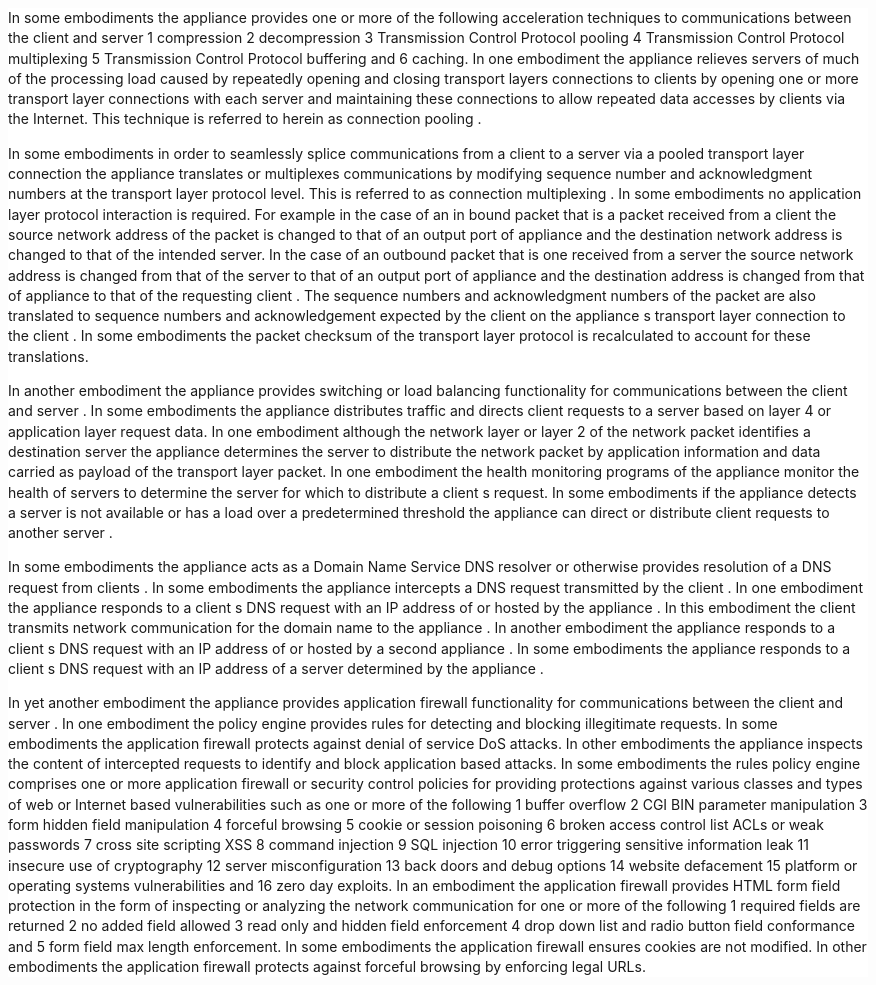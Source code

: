 In some embodiments the appliance provides one or more of the following acceleration techniques to communications between the client and server 1 compression 2 decompression 3 Transmission Control Protocol pooling 4 Transmission Control Protocol multiplexing 5 Transmission Control Protocol buffering and 6 caching. In one embodiment the appliance relieves servers of much of the processing load caused by repeatedly opening and closing transport layers connections to clients by opening one or more transport layer connections with each server and maintaining these connections to allow repeated data accesses by clients via the Internet. This technique is referred to herein as connection pooling .

In some embodiments in order to seamlessly splice communications from a client to a server via a pooled transport layer connection the appliance translates or multiplexes communications by modifying sequence number and acknowledgment numbers at the transport layer protocol level. This is referred to as connection multiplexing . In some embodiments no application layer protocol interaction is required. For example in the case of an in bound packet that is a packet received from a client the source network address of the packet is changed to that of an output port of appliance and the destination network address is changed to that of the intended server. In the case of an outbound packet that is one received from a server the source network address is changed from that of the server to that of an output port of appliance and the destination address is changed from that of appliance to that of the requesting client . The sequence numbers and acknowledgment numbers of the packet are also translated to sequence numbers and acknowledgement expected by the client on the appliance s transport layer connection to the client . In some embodiments the packet checksum of the transport layer protocol is recalculated to account for these translations.

In another embodiment the appliance provides switching or load balancing functionality for communications between the client and server . In some embodiments the appliance distributes traffic and directs client requests to a server based on layer 4 or application layer request data. In one embodiment although the network layer or layer 2 of the network packet identifies a destination server the appliance determines the server to distribute the network packet by application information and data carried as payload of the transport layer packet. In one embodiment the health monitoring programs of the appliance monitor the health of servers to determine the server for which to distribute a client s request. In some embodiments if the appliance detects a server is not available or has a load over a predetermined threshold the appliance can direct or distribute client requests to another server .

In some embodiments the appliance acts as a Domain Name Service DNS resolver or otherwise provides resolution of a DNS request from clients . In some embodiments the appliance intercepts a DNS request transmitted by the client . In one embodiment the appliance responds to a client s DNS request with an IP address of or hosted by the appliance . In this embodiment the client transmits network communication for the domain name to the appliance . In another embodiment the appliance responds to a client s DNS request with an IP address of or hosted by a second appliance . In some embodiments the appliance responds to a client s DNS request with an IP address of a server determined by the appliance .

In yet another embodiment the appliance provides application firewall functionality for communications between the client and server . In one embodiment the policy engine provides rules for detecting and blocking illegitimate requests. In some embodiments the application firewall protects against denial of service DoS attacks. In other embodiments the appliance inspects the content of intercepted requests to identify and block application based attacks. In some embodiments the rules policy engine comprises one or more application firewall or security control policies for providing protections against various classes and types of web or Internet based vulnerabilities such as one or more of the following 1 buffer overflow 2 CGI BIN parameter manipulation 3 form hidden field manipulation 4 forceful browsing 5 cookie or session poisoning 6 broken access control list ACLs or weak passwords 7 cross site scripting XSS 8 command injection 9 SQL injection 10 error triggering sensitive information leak 11 insecure use of cryptography 12 server misconfiguration 13 back doors and debug options 14 website defacement 15 platform or operating systems vulnerabilities and 16 zero day exploits. In an embodiment the application firewall provides HTML form field protection in the form of inspecting or analyzing the network communication for one or more of the following 1 required fields are returned 2 no added field allowed 3 read only and hidden field enforcement 4 drop down list and radio button field conformance and 5 form field max length enforcement. In some embodiments the application firewall ensures cookies are not modified. In other embodiments the application firewall protects against forceful browsing by enforcing legal URLs.
